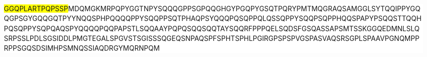 <span style='background-color: yellow;'>G</span><span style='background-color: yellow;'>G</span><span style='background-color: yellow;'>Q</span><span style='background-color: yellow;'>P</span><span style='background-color: yellow;'>L</span><span style='background-color: yellow;'>A</span><span style='background-color: yellow;'>R</span><span style='background-color: yellow;'>T</span><span style='background-color: yellow;'>P</span><span style='background-color: yellow;'>Q</span><span style='background-color: yellow;'>P</span><span style='background-color: yellow;'>S</span><span style='background-color: yellow;'>S</span><span style='background-color: yellow;'>P</span><span>M</span><span>D</span><span>Q</span><span>M</span><span>G</span><span>K</span><span>M</span><span>R</span><span>P</span><span>Q</span><span>P</span><span>Y</span><span>G</span><span>G</span><span>T</span><span>N</span><span>P</span><span>Y</span><span>S</span><span>Q</span><span>Q</span><span>Q</span><span>G</span><span>P</span><span>P</span><span>S</span><span>G</span><span>P</span><span>Q</span><span>Q</span><span>G</span><span>H</span><span>G</span><span>Y</span><span>P</span><span>G</span><span>Q</span><span>P</span><span>Y</span><span>G</span><span>S</span><span>Q</span><span>T</span><span>P</span><span>Q</span><span>R</span><span>Y</span><span>P</span><span>M</span><span>T</span><span>M</span><span>Q</span><span>G</span><span>R</span><span>A</span><span>Q</span><span>S</span><span>A</span><span>M</span><span>G</span><span>G</span><span>L</span><span>S</span><span>Y</span><span>T</span><span>Q</span><span>Q</span><span>I</span><span>P</span><span>P</span><span>Y</span><span>G</span><span>Q</span><span>Q</span><span>G</span><span>P</span><span>S</span><span>G</span><span>Y</span><span>G</span><span>Q</span><span>Q</span><span>G</span><span>Q</span><span>T</span><span>P</span><span>Y</span><span>Y</span><span>N</span><span>Q</span><span>Q</span><span>S</span><span>P</span><span>H</span><span>P</span><span>Q</span><span>Q</span><span>Q</span><span>Q</span><span>P</span><span>P</span><span>Y</span><span>S</span><span>Q</span><span>Q</span><span>P</span><span>P</span><span>S</span><span>Q</span><span>T</span><span>P</span><span>H</span><span>A</span><span>Q</span><span>P</span><span>S</span><span>Y</span><span>Q</span><span>Q</span><span>Q</span><span>P</span><span>Q</span><span>S</span><span>Q</span><span>P</span><span>P</span><span>Q</span><span>L</span><span>Q</span><span>S</span><span>S</span><span>Q</span><span>P</span><span>P</span><span>Y</span><span>S</span><span>Q</span><span>Q</span><span>P</span><span>S</span><span>Q</span><span>P</span><span>P</span><span>H</span><span>Q</span><span>Q</span><span>S</span><span>P</span><span>A</span><span>P</span><span>Y</span><span>P</span><span>S</span><span>Q</span><span>Q</span><span>S</span><span>T</span><span>T</span><span>Q</span><span>Q</span><span>H</span><span>P</span><span>Q</span><span>S</span><span>Q</span><span>P</span><span>P</span><span>Y</span><span>S</span><span>Q</span><span>P</span><span>Q</span><span>A</span><span>Q</span><span>S</span><span>P</span><span>Y</span><span>Q</span><span>Q</span><span>Q</span><span>Q</span><span>P</span><span>Q</span><span>Q</span><span>P</span><span>A</span><span>P</span><span>S</span><span>T</span><span>L</span><span>S</span><span>Q</span><span>Q</span><span>A</span><span>A</span><span>Y</span><span>P</span><span>Q</span><span>P</span><span>Q</span><span>S</span><span>Q</span><span>Q</span><span>S</span><span>Q</span><span>Q</span><span>T</span><span>A</span><span>Y</span><span>S</span><span>Q</span><span>Q</span><span>R</span><span>F</span><span>P</span><span>P</span><span>P</span><span>Q</span><span>E</span><span>L</span><span>S</span><span>Q</span><span>D</span><span>S</span><span>F</span><span>G</span><span>S</span><span>Q</span><span>A</span><span>S</span><span>S</span><span>A</span><span>P</span><span>S</span><span>M</span><span>T</span><span>S</span><span>S</span><span>K</span><span>G</span><span>G</span><span>Q</span><span>E</span><span>D</span><span>M</span><span>N</span><span>L</span><span>S</span><span>L</span><span>Q</span><span>S</span><span>R</span><span>P</span><span>S</span><span>S</span><span>L</span><span>P</span><span>D</span><span>L</span><span>S</span><span>G</span><span>S</span><span>I</span><span>D</span><span>D</span><span>L</span><span>P</span><span>M</span><span>G</span><span>T</span><span>E</span><span>G</span><span>A</span><span>L</span><span>S</span><span>P</span><span>G</span><span>V</span><span>S</span><span>T</span><span>S</span><span>G</span><span>I</span><span>S</span><span>S</span><span>S</span><span>Q</span><span>G</span><span>E</span><span>Q</span><span>S</span><span>N</span><span>P</span><span>A</span><span>Q</span><span>S</span><span>P</span><span>F</span><span>S</span><span>P</span><span>H</span><span>T</span><span>S</span><span>P</span><span>H</span><span>L</span><span>P</span><span>G</span><span>I</span><span>R</span><span>G</span><span>P</span><span>S</span><span>P</span><span>S</span><span>P</span><span>V</span><span>G</span><span>S</span><span>P</span><span>A</span><span>S</span><span>V</span><span>A</span><span>Q</span><span>S</span><span>R</span><span>S</span><span>G</span><span>P</span><span>L</span><span>S</span><span>P</span><span>A</span><span>A</span><span>V</span><span>P</span><span>G</span><span>N</span><span>Q</span><span>M</span><span>P</span><span>P</span><span>R</span><span>P</span><span>P</span><span>S</span><span>G</span><span>Q</span><span>S</span><span>D</span><span>S</span><span>I</span><span>M</span><span>H</span><span>P</span><span>S</span><span>M</span><span>N</span><span>Q</span><span>S</span><span>S</span><span>I</span><span>A</span><span>Q</span><span>D</span><span>R</span><span>G</span><span>Y</span><span>M</span><span>Q</span><span>R</span><span>N</span><span>P</span><span>Q</span><span>M